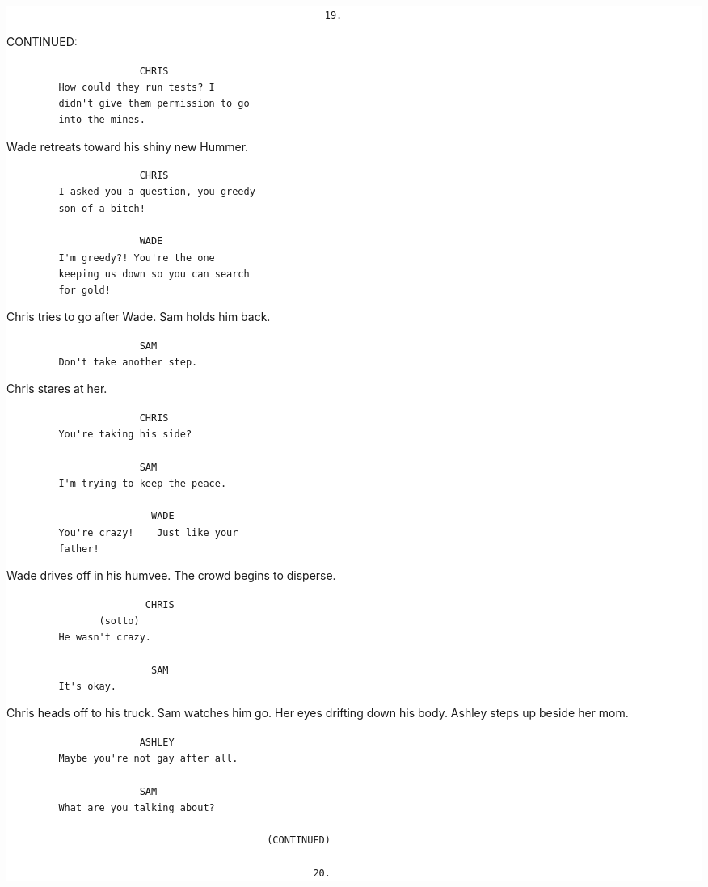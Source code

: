                                                            19.

CONTINUED:

                           CHRIS
             How could they run tests? I
             didn't give them permission to go
             into the mines.

Wade retreats toward his shiny new Hummer.

                           CHRIS
             I asked you a question, you greedy
             son of a bitch!

                           WADE
             I'm greedy?! You're the one
             keeping us down so you can search
             for gold!

Chris tries to go after Wade.       Sam holds him back.

                           SAM
             Don't take another step.

Chris stares at her.

                           CHRIS
             You're taking his side?

                           SAM
             I'm trying to keep the peace.

                             WADE
             You're crazy!    Just like your
             father!

Wade drives off in his humvee.       The crowd begins to
disperse.

                            CHRIS
                    (sotto)
             He wasn't crazy.

                             SAM
             It's okay.

Chris heads off to his truck. Sam watches him go. Her
eyes drifting down his body. Ashley steps up beside her
mom.

                           ASHLEY
             Maybe you're not gay after all.

                           SAM
             What are you talking about?

                                                 (CONTINUED)

                                                         20.

